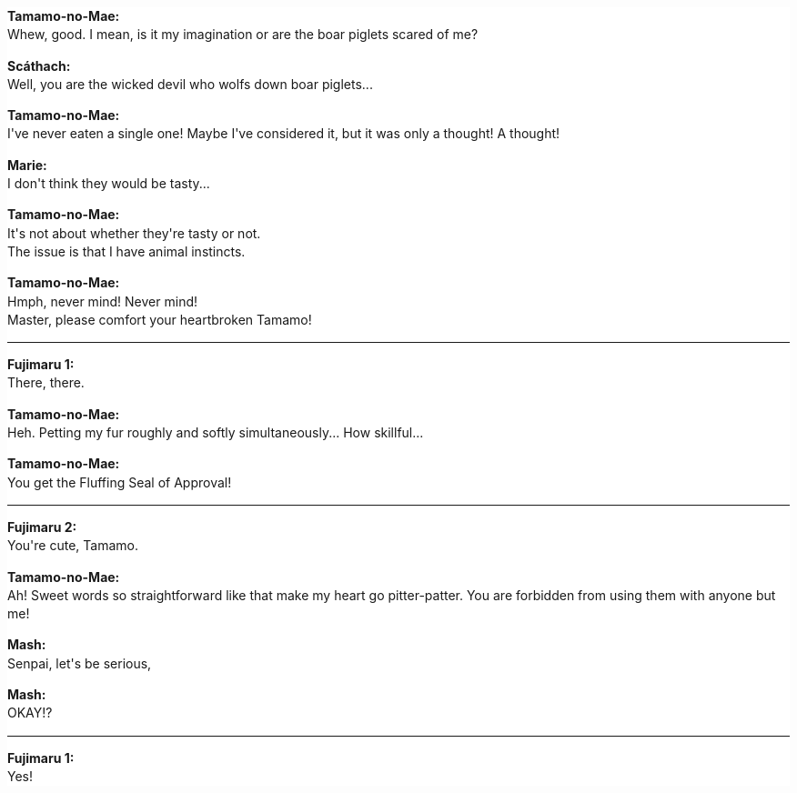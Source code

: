    
**Tamamo-no-Mae:**   
Whew, good. I mean, is it my imagination or are the boar piglets scared of me?  
  
   
**Scáthach:**   
Well, you are the wicked devil who wolfs down boar piglets...  
  
   
**Tamamo-no-Mae:**   
I've never eaten a single one! Maybe I've considered it, but it was only a thought! A thought!  
  
   
**Marie:**   
I don't think they would be tasty...  
  
   
**Tamamo-no-Mae:**   
It's not about whether they're tasty or not.  
The issue is that I have animal instincts.  
  
   
**Tamamo-no-Mae:**   
Hmph, never mind! Never mind!  
Master, please comfort your heartbroken Tamamo!  
  
   
---  
  
**Fujimaru 1:**   
There, there.  
   
**Tamamo-no-Mae:**   
Heh. Petting my fur roughly and softly simultaneously... How skillful...  
  
   
**Tamamo-no-Mae:**   
You get the Fluffing Seal of Approval!  
  
   
  
---  
  
**Fujimaru 2:**   
You're cute, Tamamo.  
   
**Tamamo-no-Mae:**   
Ah! Sweet words so straightforward like that make my heart go pitter-patter. You are forbidden from using them with anyone but me!  
  
   
  
   
**Mash:**   
Senpai, let's be serious,  
  
   
**Mash:**   
OKAY!?  
  
   
---  
  
**Fujimaru 1:**   
Yes!  
  